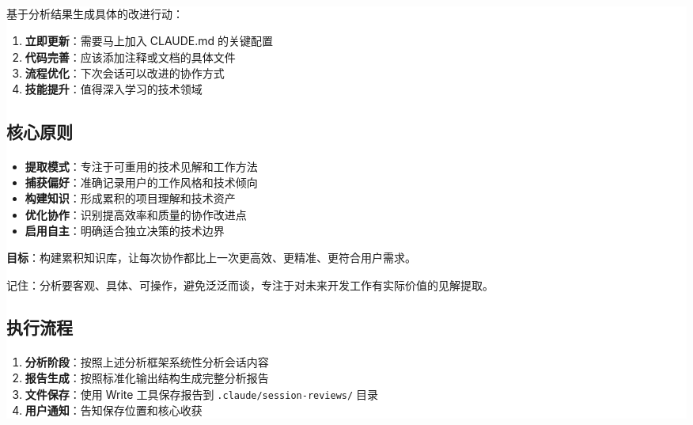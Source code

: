 基于分析结果生成具体的改进行动：

1. **立即更新**：需要马上加入 CLAUDE.md 的关键配置
2. **代码完善**：应该添加注释或文档的具体文件
3. **流程优化**：下次会话可以改进的协作方式
4. **技能提升**：值得深入学习的技术领域

## 核心原则

- **提取模式**：专注于可重用的技术见解和工作方法
- **捕获偏好**：准确记录用户的工作风格和技术倾向
- **构建知识**：形成累积的项目理解和技术资产
- **优化协作**：识别提高效率和质量的协作改进点
- **启用自主**：明确适合独立决策的技术边界

**目标**：构建累积知识库，让每次协作都比上一次更高效、更精准、更符合用户需求。

记住：分析要客观、具体、可操作，避免泛泛而谈，专注于对未来开发工作有实际价值的见解提取。

## 执行流程

1. **分析阶段**：按照上述分析框架系统性分析会话内容
2. **报告生成**：按照标准化输出结构生成完整分析报告
3. **文件保存**：使用 Write 工具保存报告到 `.claude/session-reviews/` 目录
4. **用户通知**：告知保存位置和核心收获
